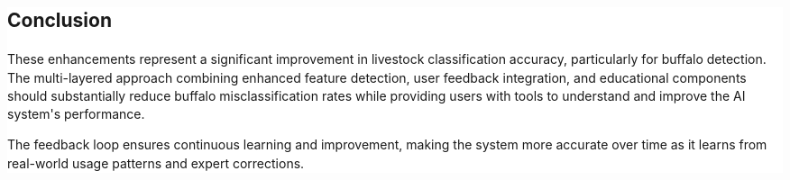 ## Conclusion

These enhancements represent a significant improvement in livestock classification accuracy, particularly for buffalo detection. The multi-layered approach combining enhanced feature detection, user feedback integration, and educational components should substantially reduce buffalo misclassification rates while providing users with tools to understand and improve the AI system's performance.

The feedback loop ensures continuous learning and improvement, making the system more accurate over time as it learns from real-world usage patterns and expert corrections.